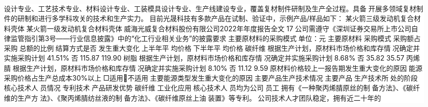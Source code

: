 设计专业、工艺技术专业、材料设计专业、工装模具设计专业、生产线建设专业，覆盖复材制件研制及生产全过程。具备
开展多领域复材制件的研制和进行多学科攻关的技术和生产实力。
目前光晟科技有多款产品在试制、验证中，示例产品/样品如下：
某火箭三级发动机复合材料壳体
某火箭一级发动机复合材料壳体
威海光威复合材料股份有限公司2022年年度报告全文
17
公司需遵守《深圳证券交易所上市公司自律监管指引第3号——行业信息披露》中的“化工行业相关业务”的披露要求
主要原材料的采购模式
单位：元
主要原材料
采购模式
采购额占采购
总额的比例
结算方式是否
发生重大变化
上半年平
均价格
下半年平
均价格
碳纤维
根据生产计划，原材料市场价格和库存情
况确定并实施采购计划
41.51%
否
115.87
119.90
树脂
根据生产计划，原材料市场价格和库存情
况确定并实施采购计划
8.68%
否
35.82
35.57
丙烯腈
根据生产计划，原材料市场价格和库存情
况确定并实施采购计划
8.10%
否
11.12
9.59
原材料价格较上一报告期发生重大变化的原因
能源采购价格占生产总成本30%以上
□适用不适用
主要能源类型发生重大变化的原因
主要产品生产技术情况
主要产品
生产技术所
处的阶段
核心技术人
员情况
专利技术
产品研发优势
碳纤维
工业化应用
核心技术人
员均为公司
员工
拥有《一种聚丙烯腈原丝的制
备方法》、《碳纤维的生产方
法》、《聚丙烯腈纺丝液的制
备方法》、《碳纤维原丝上油
装置》等专利。
公司技术人才团队稳定，拥有近二十年的
